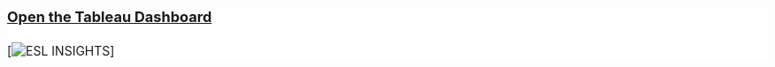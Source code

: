 ### [Open the Tableau Dashboard](https://public.tableau.com/views/ESL1_16586519370720/Dashboard1?:language=en-US&:display_count=n&:origin=viz_share_link)

[![ESL INSIGHTS
](https://public.tableau.com/static/images/ES/ESL1_16586519370720/Dashboard1/1_rss.png)]

</div>


